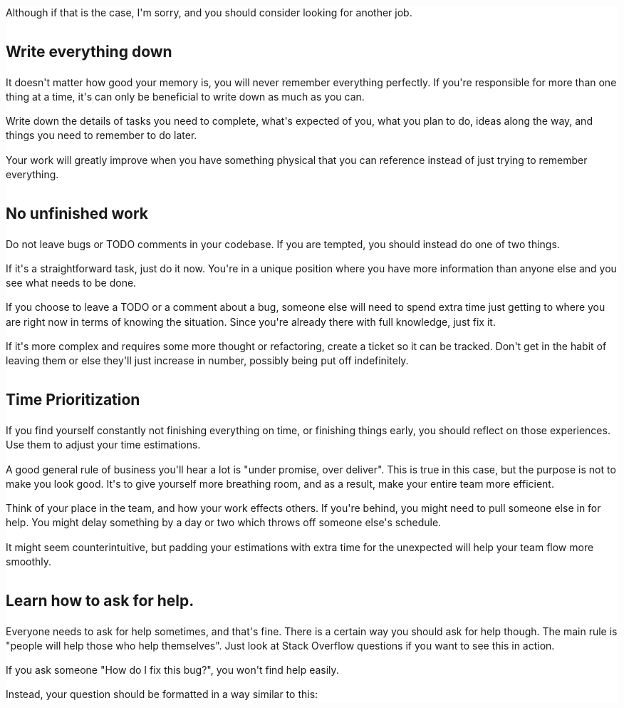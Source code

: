 Although if that is the case, I'm sorry, and you should consider looking for another job.

## Write everything down

It doesn't matter how good your memory is, you will never remember everything perfectly. If you're responsible for more than one thing at a time, it's can only be beneficial to write down as much as you can.

Write down the details of tasks you need to complete, what's expected of you, what you plan to do, ideas along the way, and things you need to remember to do later.

Your work will greatly improve when you have something physical that you can reference instead of just trying to remember everything.

## No unfinished work

Do not leave bugs or TODO comments in your codebase. If you are tempted, you should instead do one of two things.

If it's a straightforward task, just do it now. You're in a unique position where you have more information than anyone else and you see what needs to be done.

If you choose to leave a TODO or a comment about a bug, someone else will need to spend extra time just getting to where you are right now in terms of knowing the situation. Since you're already there with full knowledge, just fix it.

If it's more complex and requires some more thought or refactoring, create a ticket so it can be tracked. Don't get in the habit of leaving them or else they'll just increase in number, possibly being put off indefinitely.

## Time Prioritization

If you find yourself constantly not finishing everything on time, or finishing things early, you should reflect on those experiences. Use them to adjust your time estimations.

A good general rule of business you'll hear a lot is "under promise, over deliver". This is true in this case, but the purpose is not to make you look good. It's to give yourself more breathing room, and as a result, make your entire team more efficient.

Think of your place in the team, and how your work effects others. If you're behind, you might need to pull someone else in for help. You might delay something by a day or two which throws off someone else's schedule.

It might seem counterintuitive, but padding your estimations with extra time for the unexpected will help your team flow more smoothly.

## Learn how to ask for help.

Everyone needs to ask for help sometimes, and that's fine. There is a certain way you should ask for help though. The main rule is "people will help those who help themselves". Just look at Stack Overflow questions if you want to see this in action.

If you ask someone "How do I fix this bug?", you won't find help easily.

Instead, your question should be formatted in a way similar to this:
